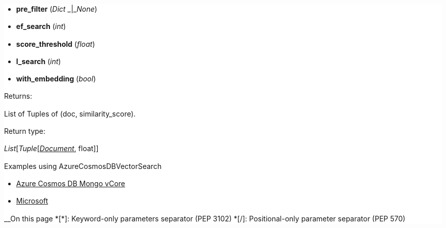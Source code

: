   * **pre\_filter** \(_Dict_ _|__None_\)

  * **ef\_search** \(_int_\)

  * **score\_threshold** \(_float_\)

  * **l\_search** \(_int_\)

  * **with\_embedding** \(_bool_\)

Returns:     

List of Tuples of \(doc, similarity\_score\).

Return type:     

_List_\[_Tuple_\[[_Document_](https://python.langchain.com/api_reference/core/documents/langchain_core.documents.base.Document.html#langchain_core.documents.base.Document "langchain_core.documents.base.Document"), float\]\]

Examples using AzureCosmosDBVectorSearch

  * [Azure Cosmos DB Mongo vCore](https://python.langchain.com/docs/integrations/vectorstores/azure_cosmos_db/)

  * [Microsoft](https://python.langchain.com/docs/integrations/providers/microsoft/)

__On this page   *[\*]: Keyword-only parameters separator (PEP 3102)   *[/]: Positional-only parameter separator (PEP 570)